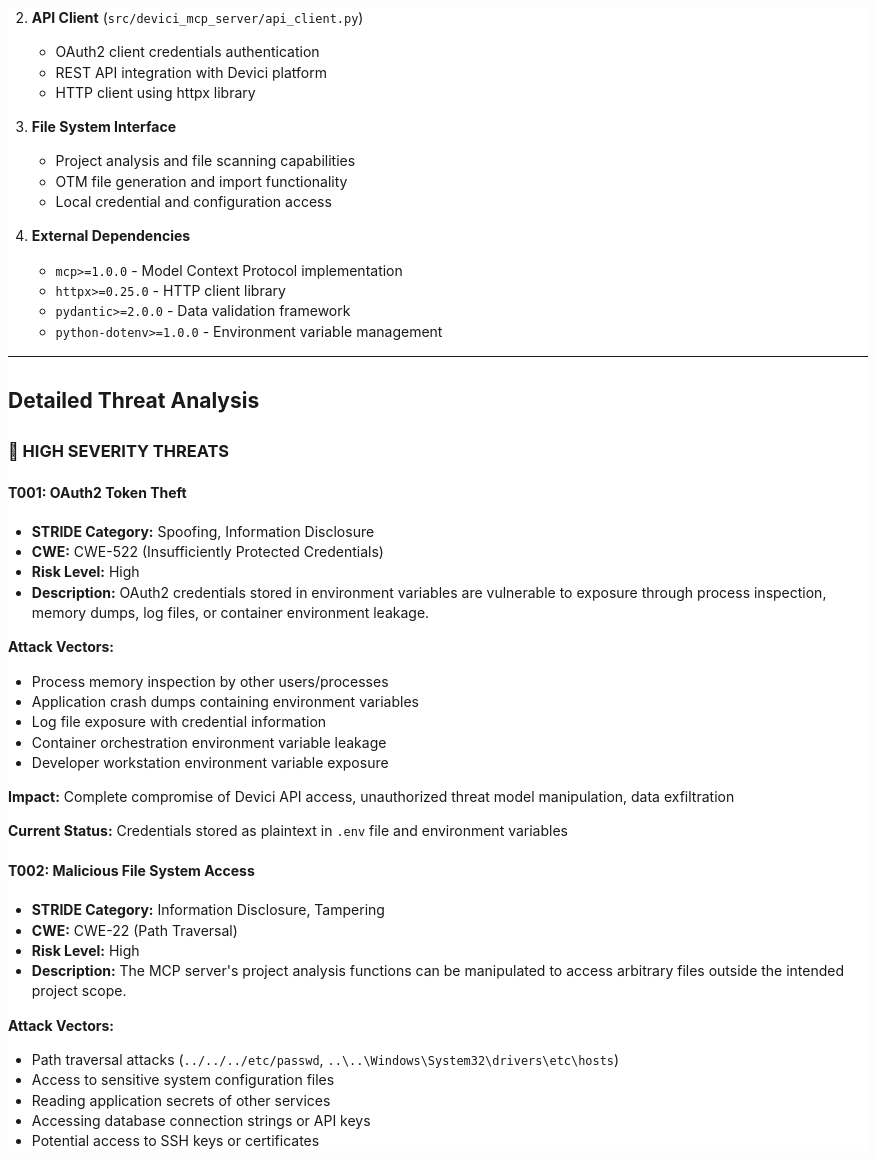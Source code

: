 2. **API Client** (`src/devici_mcp_server/api_client.py`) 
   - OAuth2 client credentials authentication
   - REST API integration with Devici platform
   - HTTP client using httpx library

3. **File System Interface**
   - Project analysis and file scanning capabilities
   - OTM file generation and import functionality
   - Local credential and configuration access

4. **External Dependencies**
   - `mcp>=1.0.0` - Model Context Protocol implementation
   - `httpx>=0.25.0` - HTTP client library
   - `pydantic>=2.0.0` - Data validation framework
   - `python-dotenv>=1.0.0` - Environment variable management

---

## Detailed Threat Analysis

### 🔴 HIGH SEVERITY THREATS

#### T001: OAuth2 Token Theft
- **STRIDE Category:** Spoofing, Information Disclosure
- **CWE:** CWE-522 (Insufficiently Protected Credentials)
- **Risk Level:** High
- **Description:** OAuth2 credentials stored in environment variables are vulnerable to exposure through process inspection, memory dumps, log files, or container environment leakage.

**Attack Vectors:**
- Process memory inspection by other users/processes
- Application crash dumps containing environment variables
- Log file exposure with credential information
- Container orchestration environment variable leakage
- Developer workstation environment variable exposure

**Impact:** Complete compromise of Devici API access, unauthorized threat model manipulation, data exfiltration

**Current Status:** Credentials stored as plaintext in `.env` file and environment variables

#### T002: Malicious File System Access
- **STRIDE Category:** Information Disclosure, Tampering
- **CWE:** CWE-22 (Path Traversal)
- **Risk Level:** High
- **Description:** The MCP server's project analysis functions can be manipulated to access arbitrary files outside the intended project scope.

**Attack Vectors:**
- Path traversal attacks (`../../../etc/passwd`, `..\..\Windows\System32\drivers\etc\hosts`)
- Access to sensitive system configuration files
- Reading application secrets of other services
- Accessing database connection strings or API keys
- Potential access to SSH keys or certificates
